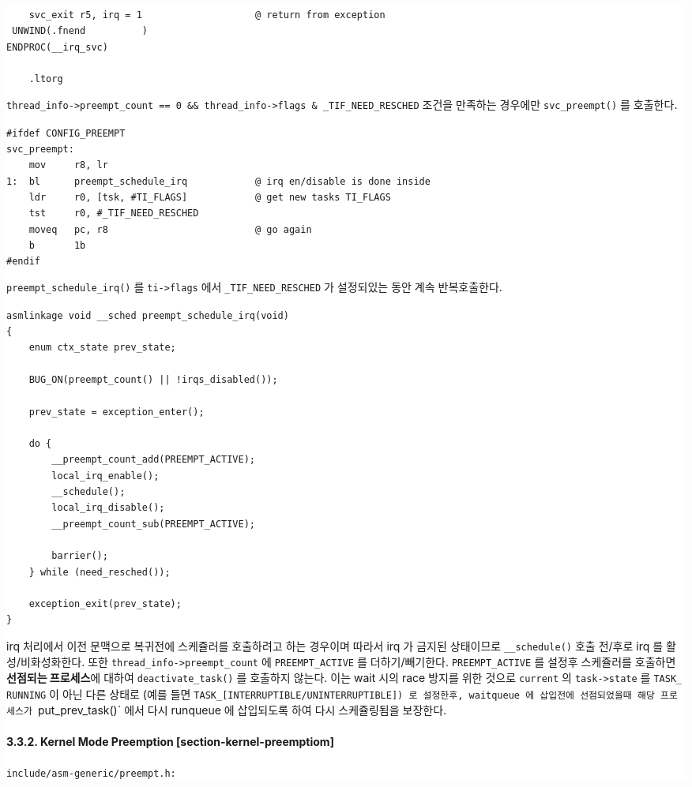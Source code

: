         svc_exit r5, irq = 1                    @ return from exception
     UNWIND(.fnend          )
    ENDPROC(__irq_svc)

        .ltorg

`thread_info->preempt_count == 0 && thread_info->flags & _TIF_NEED_RESCHED`
조건을 만족하는 경우에만 `svc_preempt()` 를 호출한다.

    #ifdef CONFIG_PREEMPT
    svc_preempt:
        mov     r8, lr
    1:	bl      preempt_schedule_irq            @ irq en/disable is done inside
        ldr     r0, [tsk, #TI_FLAGS]            @ get new tasks TI_FLAGS
        tst     r0, #_TIF_NEED_RESCHED
        moveq   pc, r8                          @ go again
        b       1b
    #endif

`preempt_schedule_irq()` 를 `ti->flags` 에서 `_TIF_NEED_RESCHED` 가 설정되있는
동안 계속 반복호출한다.

    asmlinkage void __sched preempt_schedule_irq(void)
    {
        enum ctx_state prev_state;

        BUG_ON(preempt_count() || !irqs_disabled());

        prev_state = exception_enter();

        do {
            __preempt_count_add(PREEMPT_ACTIVE);
            local_irq_enable();
            __schedule();
            local_irq_disable();
            __preempt_count_sub(PREEMPT_ACTIVE);

            barrier();
        } while (need_resched());

        exception_exit(prev_state);
    }

irq 처리에서 이전 문맥으로 복귀전에 스케쥴러를 호출하려고 하는 경우이며 따라서
irq 가 금지된 상태이므로 `__schedule()` 호출 전/후로 irq 를 활성/비화성화한다.
또한 `thread_info->preempt_count` 에 `PREEMPT_ACTIVE` 를 더하기/빼기한다.
`PREEMPT_ACTIVE` 를 설정후 스케쥴러를 호출하면 **선점되는 프로세스**에 대하여
`deactivate_task()` 를 호출하지 않는다. 이는 wait 시의 race 방지를 위한 것으로
`current` 의 `task->state` 를 `TASK_RUNNING` 이 아닌 다른 상태로 (예를 들면
`TASK_[INTERRUPTIBLE/UNINTERRUPTIBLE]) 로 설정한후, waitqueue 에 삽입전에
선점되었을때 해당 프로세스가 `put_prev_task()` 에서 다시 runqueue 에 삽입되도록
하여 다시 스케쥴링됨을 보장한다.

#### 3.3.2. Kernel Mode Preemption [section-kernel-preemptiom]

    include/asm-generic/preempt.h:
